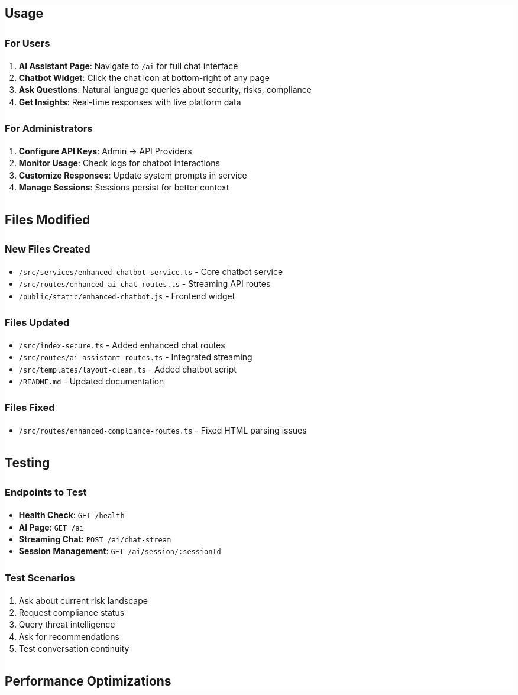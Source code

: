## Usage

### For Users
1. **AI Assistant Page**: Navigate to `/ai` for full chat interface
2. **Chatbot Widget**: Click the chat icon at bottom-right of any page
3. **Ask Questions**: Natural language queries about security, risks, compliance
4. **Get Insights**: Real-time responses with live platform data

### For Administrators
1. **Configure API Keys**: Admin → API Providers
2. **Monitor Usage**: Check logs for chatbot interactions
3. **Customize Responses**: Update system prompts in service
4. **Manage Sessions**: Sessions persist for better context

## Files Modified

### New Files Created
- `/src/services/enhanced-chatbot-service.ts` - Core chatbot service
- `/src/routes/enhanced-ai-chat-routes.ts` - Streaming API routes
- `/public/static/enhanced-chatbot.js` - Frontend widget

### Files Updated
- `/src/index-secure.ts` - Added enhanced chat routes
- `/src/routes/ai-assistant-routes.ts` - Integrated streaming
- `/src/templates/layout-clean.ts` - Added chatbot script
- `/README.md` - Updated documentation

### Files Fixed
- `/src/routes/enhanced-compliance-routes.ts` - Fixed HTML parsing issues

## Testing

### Endpoints to Test
- **Health Check**: `GET /health`
- **AI Page**: `GET /ai`
- **Streaming Chat**: `POST /ai/chat-stream`
- **Session Management**: `GET /ai/session/:sessionId`

### Test Scenarios
1. Ask about current risk landscape
2. Request compliance status
3. Query threat intelligence
4. Ask for recommendations
5. Test conversation continuity

## Performance Optimizations
